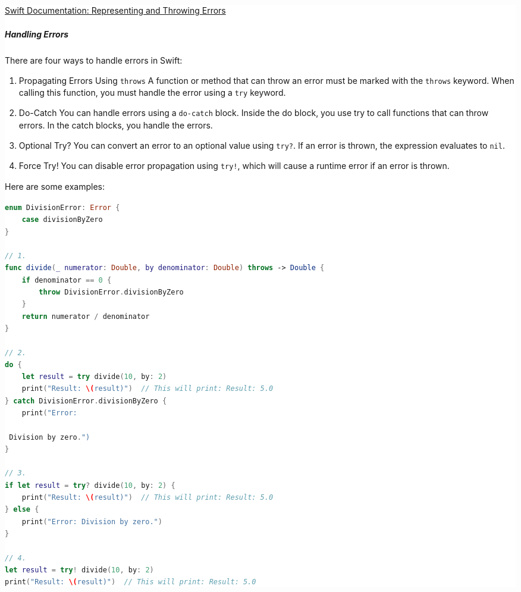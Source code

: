 [Swift Documentation: Representing and Throwing Errors](https://docs.swift.org/swift-book/documentation/the-swift-programming-language/errorhandling#Representing-and-Throwing-Errors)

##### Handling Errors
There are four ways to handle errors in Swift:

1. Propagating Errors Using `throws`
   A function or method that can throw an error must be marked with the `throws` keyword. When calling this function, you must handle the error using a `try` keyword.
   
2. Do-Catch
   You can handle errors using a `do-catch` block. Inside the do block, you use try to call functions that can throw errors. In the catch blocks, you handle the errors.
   
3. Optional Try?
   You can convert an error to an optional value using `try?`. If an error is thrown, the expression evaluates to `nil`.
   
4. Force Try!
   You can disable error propagation using `try!`, which will cause a runtime error if an error is thrown.

Here are some examples:

```swift
enum DivisionError: Error {
    case divisionByZero
}

// 1.
func divide(_ numerator: Double, by denominator: Double) throws -> Double {
    if denominator == 0 {
        throw DivisionError.divisionByZero
    }
    return numerator / denominator
}

// 2.
do {
    let result = try divide(10, by: 2)
    print("Result: \(result)")  // This will print: Result: 5.0
} catch DivisionError.divisionByZero {
    print("Error:

 Division by zero.")
}

// 3.
if let result = try? divide(10, by: 2) {
    print("Result: \(result)")  // This will print: Result: 5.0
} else {
    print("Error: Division by zero.")
}

// 4.
let result = try! divide(10, by: 2)
print("Result: \(result)")  // This will print: Result: 5.0
```
